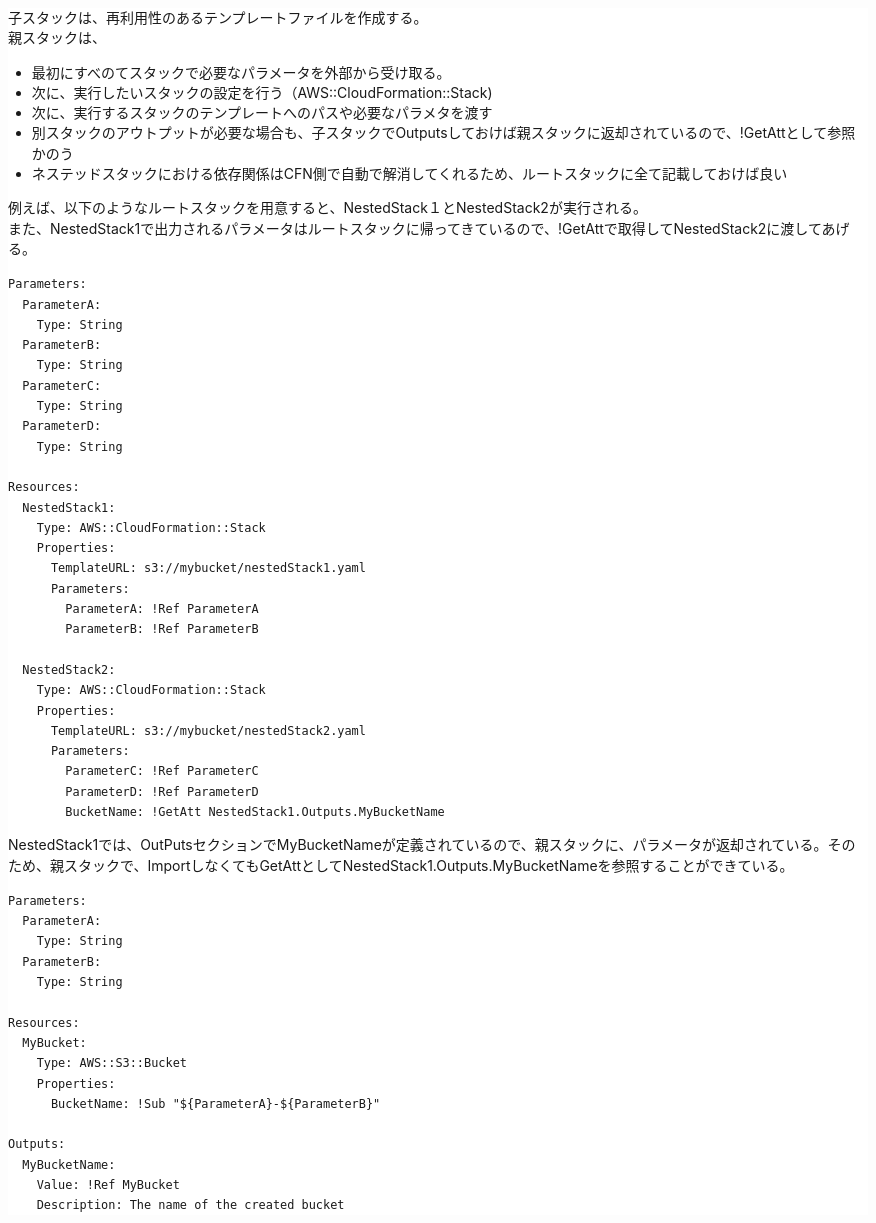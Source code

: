 子スタックは、再利用性のあるテンプレートファイルを作成する。  
親スタックは、
- 最初にすべのてスタックで必要なパラメータを外部から受け取る。  
- 次に、実行したいスタックの設定を行う（AWS::CloudFormation::Stack)
- 次に、実行するスタックのテンプレートへのパスや必要なパラメタを渡す
- 別スタックのアウトプットが必要な場合も、子スタックでOutputsしておけば親スタックに返却されているので、!GetAttとして参照かのう
- ネステッドスタックにおける依存関係はCFN側で自動で解消してくれるため、ルートスタックに全て記載しておけば良い


例えば、以下のようなルートスタックを用意すると、NestedStack１とNestedStack2が実行される。  
また、NestedStack1で出力されるパラメータはルートスタックに帰ってきているので、!GetAttで取得してNestedStack2に渡してあげる。

```
Parameters:
  ParameterA:
    Type: String
  ParameterB:
    Type: String
  ParameterC:
    Type: String
  ParameterD:
    Type: String

Resources:
  NestedStack1:
    Type: AWS::CloudFormation::Stack
    Properties:
      TemplateURL: s3://mybucket/nestedStack1.yaml
      Parameters:
        ParameterA: !Ref ParameterA
        ParameterB: !Ref ParameterB

  NestedStack2:
    Type: AWS::CloudFormation::Stack
    Properties:
      TemplateURL: s3://mybucket/nestedStack2.yaml
      Parameters:
        ParameterC: !Ref ParameterC
        ParameterD: !Ref ParameterD
        BucketName: !GetAtt NestedStack1.Outputs.MyBucketName
```

NestedStack1では、OutPutsセクションでMyBucketNameが定義されているので、親スタックに、パラメータが返却されている。そのため、親スタックで、ImportしなくてもGetAttとしてNestedStack1.Outputs.MyBucketNameを参照することができている。

```
Parameters:
  ParameterA:
    Type: String
  ParameterB:
    Type: String

Resources:
  MyBucket:
    Type: AWS::S3::Bucket
    Properties:
      BucketName: !Sub "${ParameterA}-${ParameterB}"

Outputs:
  MyBucketName:
    Value: !Ref MyBucket
    Description: The name of the created bucket
```
